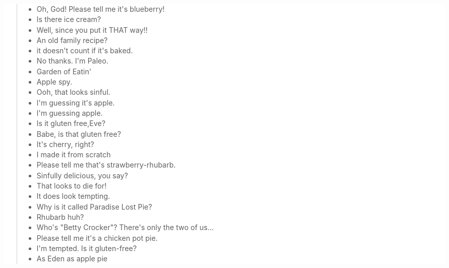 > * Oh, God! Please tell me it's blueberry!
> * Is there ice cream?
> * Well, since you put it THAT way!!
> * An old family recipe?
> * it doesn't count if it's baked.
> * No thanks. I'm Paleo.
> * Garden of Eatin'
> * Apple spy.
> * Ooh, that looks sinful.
> * I'm guessing it's apple.
> * I'm guessing apple.
> * Is it gluten free,Eve?
> * Babe, is that gluten free?
> * It's cherry, right?
> * I made it from scratch
> * Please tell me that's strawberry-rhubarb.
> * Sinfully delicious, you say?
> * That looks to die for!
> * It does look tempting.
> * Why is it called Paradise Lost Pie?
> * Rhubarb huh?
> * Who's "Betty Crocker"? There's only the two of us...
> * Please tell me it's a chicken pot pie.
> * I'm tempted. Is it gluten-free?
> * As Eden as apple pie
